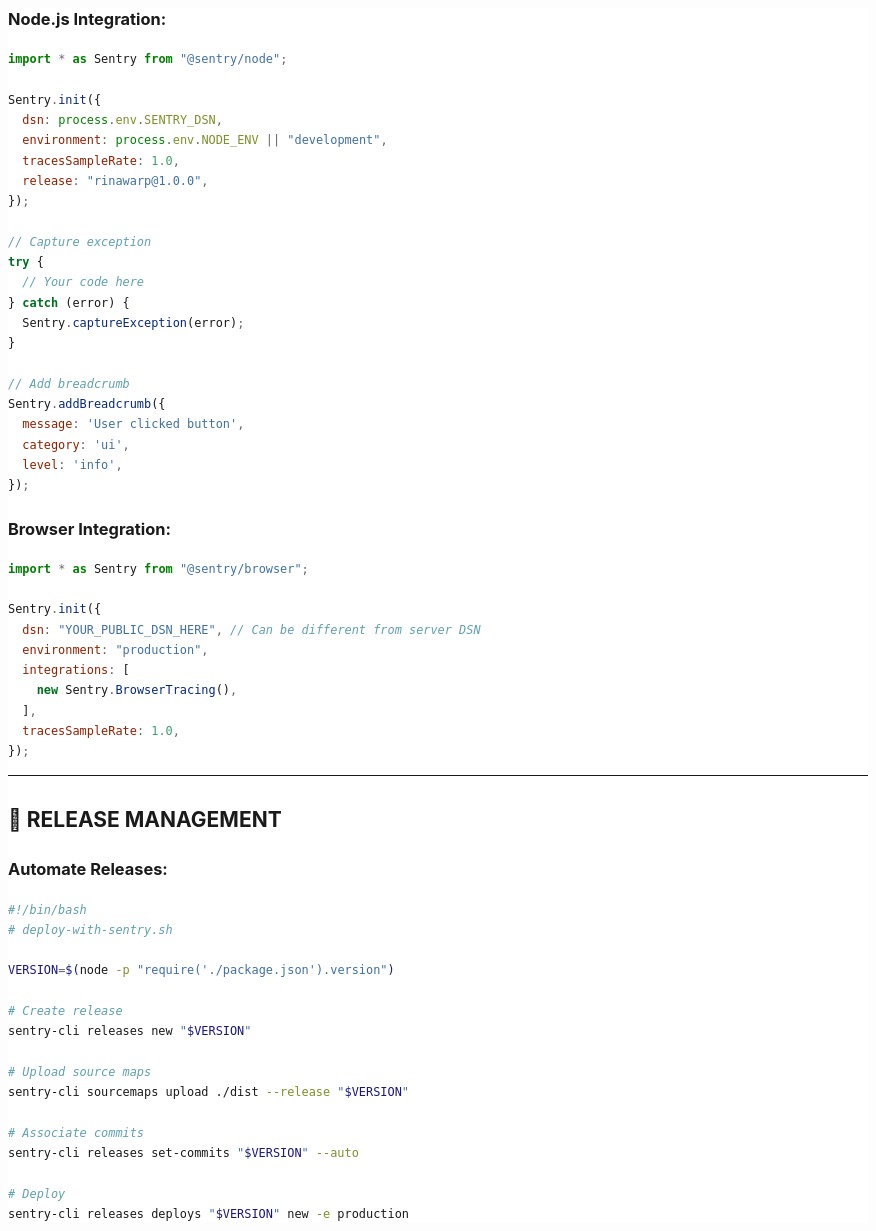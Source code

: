 ### Node.js Integration:
```javascript
import * as Sentry from "@sentry/node";

Sentry.init({
  dsn: process.env.SENTRY_DSN,
  environment: process.env.NODE_ENV || "development",
  tracesSampleRate: 1.0,
  release: "rinawarp@1.0.0",
});

// Capture exception
try {
  // Your code here
} catch (error) {
  Sentry.captureException(error);
}

// Add breadcrumb
Sentry.addBreadcrumb({
  message: 'User clicked button',
  category: 'ui',
  level: 'info',
});
```

### Browser Integration:
```javascript
import * as Sentry from "@sentry/browser";

Sentry.init({
  dsn: "YOUR_PUBLIC_DSN_HERE", // Can be different from server DSN
  environment: "production",
  integrations: [
    new Sentry.BrowserTracing(),
  ],
  tracesSampleRate: 1.0,
});
```

---

## 🔄 **RELEASE MANAGEMENT**

### Automate Releases:
```bash
#!/bin/bash
# deploy-with-sentry.sh

VERSION=$(node -p "require('./package.json').version")

# Create release
sentry-cli releases new "$VERSION"

# Upload source maps
sentry-cli sourcemaps upload ./dist --release "$VERSION"

# Associate commits
sentry-cli releases set-commits "$VERSION" --auto

# Deploy
sentry-cli releases deploys "$VERSION" new -e production

```